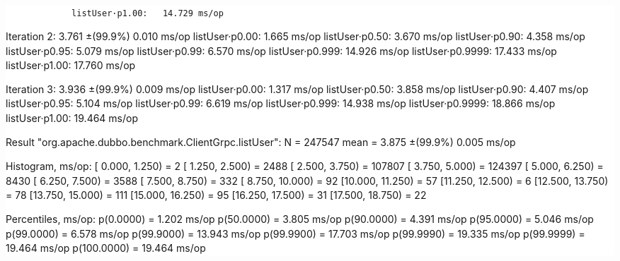                  listUser·p1.00:   14.729 ms/op

Iteration   2: 3.761 ±(99.9%) 0.010 ms/op
                 listUser·p0.00:   1.665 ms/op
                 listUser·p0.50:   3.670 ms/op
                 listUser·p0.90:   4.358 ms/op
                 listUser·p0.95:   5.079 ms/op
                 listUser·p0.99:   6.570 ms/op
                 listUser·p0.999:  14.926 ms/op
                 listUser·p0.9999: 17.433 ms/op
                 listUser·p1.00:   17.760 ms/op

Iteration   3: 3.936 ±(99.9%) 0.009 ms/op
                 listUser·p0.00:   1.317 ms/op
                 listUser·p0.50:   3.858 ms/op
                 listUser·p0.90:   4.407 ms/op
                 listUser·p0.95:   5.104 ms/op
                 listUser·p0.99:   6.619 ms/op
                 listUser·p0.999:  14.938 ms/op
                 listUser·p0.9999: 18.866 ms/op
                 listUser·p1.00:   19.464 ms/op



Result "org.apache.dubbo.benchmark.ClientGrpc.listUser":
  N = 247547
  mean =      3.875 ±(99.9%) 0.005 ms/op

  Histogram, ms/op:
    [ 0.000,  1.250) = 2 
    [ 1.250,  2.500) = 2488 
    [ 2.500,  3.750) = 107807 
    [ 3.750,  5.000) = 124397 
    [ 5.000,  6.250) = 8430 
    [ 6.250,  7.500) = 3588 
    [ 7.500,  8.750) = 332 
    [ 8.750, 10.000) = 92 
    [10.000, 11.250) = 57 
    [11.250, 12.500) = 6 
    [12.500, 13.750) = 78 
    [13.750, 15.000) = 111 
    [15.000, 16.250) = 95 
    [16.250, 17.500) = 31 
    [17.500, 18.750) = 22 

  Percentiles, ms/op:
      p(0.0000) =      1.202 ms/op
     p(50.0000) =      3.805 ms/op
     p(90.0000) =      4.391 ms/op
     p(95.0000) =      5.046 ms/op
     p(99.0000) =      6.578 ms/op
     p(99.9000) =     13.943 ms/op
     p(99.9900) =     17.703 ms/op
     p(99.9990) =     19.335 ms/op
     p(99.9999) =     19.464 ms/op
    p(100.0000) =     19.464 ms/op
